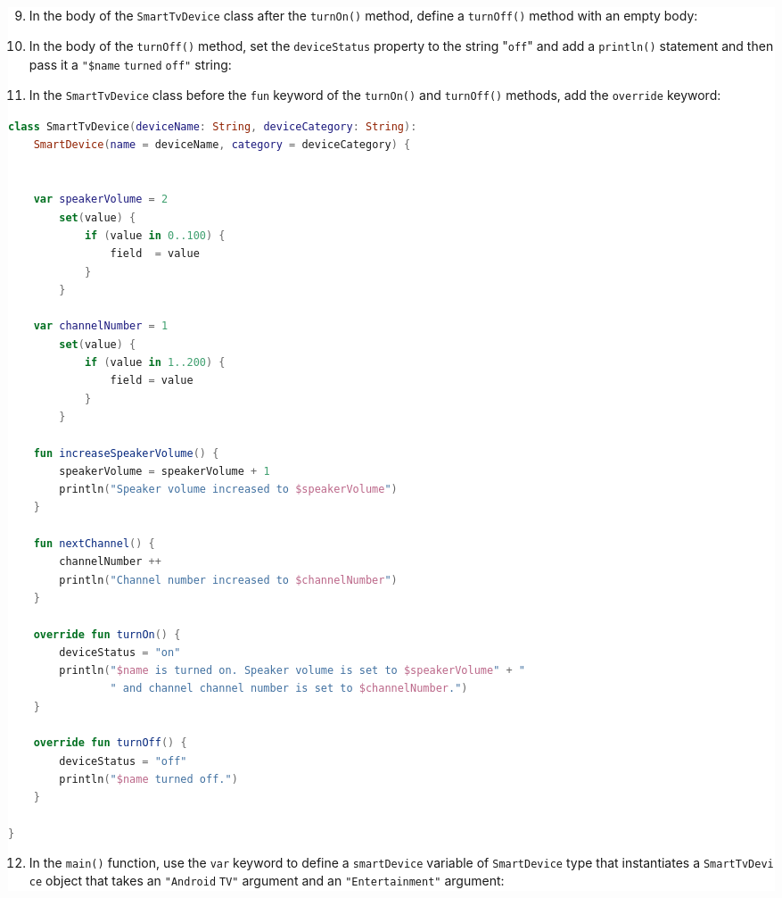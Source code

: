 9. In the body of the `SmartTvDevice` class after the `turnOn()` method, define a `turnOff()` method with an empty body:

10. In the body of the `turnOff()` method, set the `deviceStatus` property to the string "`off`" and add a `println()` statement and then pass it a `"$name` `turned` `off"` string:

11. In the `SmartTvDevice` class before the `fun` keyword of the `turnOn()` and `turnOff()` methods, add the `override` keyword:


```kotlin
class SmartTvDevice(deviceName: String, deviceCategory: String):
	SmartDevice(name = deviceName, category = deviceCategory) {
        
    
	var speakerVolume = 2
        set(value) {
            if (value in 0..100) {
                field  = value
            }
        }
        
    var channelNumber = 1 
        set(value) {
            if (value in 1..200) {
                field = value
            }
        }
        
    fun increaseSpeakerVolume() {
        speakerVolume = speakerVolume + 1
        println("Speaker volume increased to $speakerVolume")
    }
    
    fun nextChannel() {
        channelNumber ++ 
        println("Channel number increased to $channelNumber")
    }
    
    override fun turnOn() {
        deviceStatus = "on" 
        println("$name is turned on. Speaker volume is set to $speakerVolume" + "
                " and channel channel number is set to $channelNumber.")
    }
    
    override fun turnOff() {
        deviceStatus = "off"
        println("$name turned off.")
    }
    
}
```

12. In the `main()` function, use the `var` keyword to define a `smartDevice` variable of `SmartDevice` type that instantiates a `SmartTvDevice` object that takes an `"Android` `TV"` argument and an `"Entertainment"` argument:
